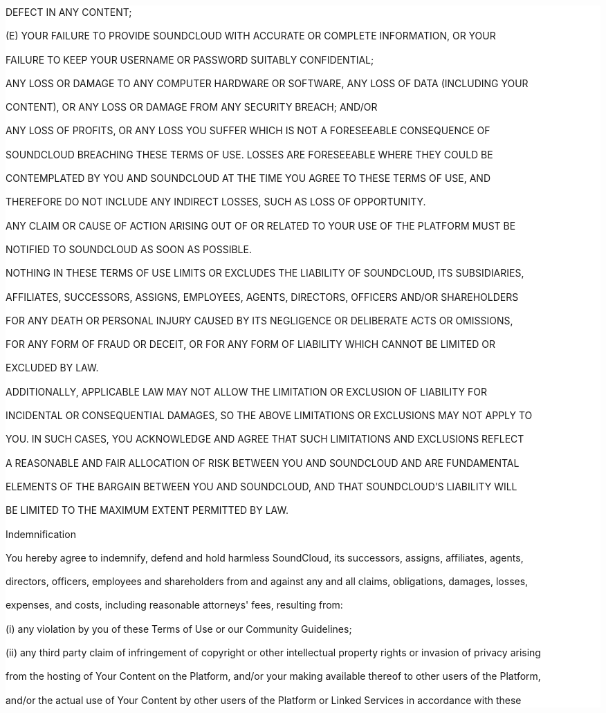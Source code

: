 DEFECT IN ANY CONTENT;

(E) YOUR FAILURE TO PROVIDE SOUNDCLOUD WITH ACCURATE OR COMPLETE INFORMATION, OR YOUR

FAILURE TO KEEP YOUR USERNAME OR PASSWORD SUITABLY CONFIDENTIAL;

ANY LOSS OR DAMAGE TO ANY COMPUTER HARDWARE OR SOFTWARE, ANY LOSS OF DATA (INCLUDING YOUR

CONTENT), OR ANY LOSS OR DAMAGE FROM ANY SECURITY BREACH; AND/OR

ANY LOSS OF PROFITS, OR ANY LOSS YOU SUFFER WHICH IS NOT A FORESEEABLE CONSEQUENCE OF

SOUNDCLOUD BREACHING THESE TERMS OF USE. LOSSES ARE FORESEEABLE WHERE THEY COULD BE

CONTEMPLATED BY YOU AND SOUNDCLOUD AT THE TIME YOU AGREE TO THESE TERMS OF USE, AND

THEREFORE DO NOT INCLUDE ANY INDIRECT LOSSES, SUCH AS LOSS OF OPPORTUNITY.

ANY CLAIM OR CAUSE OF ACTION ARISING OUT OF OR RELATED TO YOUR USE OF THE PLATFORM MUST BE

NOTIFIED TO SOUNDCLOUD AS SOON AS POSSIBLE.

NOTHING IN THESE TERMS OF USE LIMITS OR EXCLUDES THE LIABILITY OF SOUNDCLOUD, ITS SUBSIDIARIES,

AFFILIATES, SUCCESSORS, ASSIGNS, EMPLOYEES, AGENTS, DIRECTORS, OFFICERS AND/OR SHAREHOLDERS

FOR ANY DEATH OR PERSONAL INJURY CAUSED BY ITS NEGLIGENCE OR DELIBERATE ACTS OR OMISSIONS,

FOR ANY FORM OF FRAUD OR DECEIT, OR FOR ANY FORM OF LIABILITY WHICH CANNOT BE LIMITED OR

EXCLUDED BY LAW.

ADDITIONALLY, APPLICABLE LAW MAY NOT ALLOW THE LIMITATION OR EXCLUSION OF LIABILITY FOR

INCIDENTAL OR CONSEQUENTIAL DAMAGES, SO THE ABOVE LIMITATIONS OR EXCLUSIONS MAY NOT APPLY TO

YOU. IN SUCH CASES, YOU ACKNOWLEDGE AND AGREE THAT SUCH LIMITATIONS AND EXCLUSIONS REFLECT

A REASONABLE AND FAIR ALLOCATION OF RISK BETWEEN YOU AND SOUNDCLOUD AND ARE FUNDAMENTAL

ELEMENTS OF THE BARGAIN BETWEEN YOU AND SOUNDCLOUD, AND THAT SOUNDCLOUD’S LIABILITY WILL

BE LIMITED TO THE MAXIMUM EXTENT PERMITTED BY LAW.

Indemnification

You hereby agree to indemnify, defend and hold harmless SoundCloud, its successors, assigns, affiliates, agents,

directors, officers, employees and shareholders from and against any and all claims, obligations, damages, losses,

expenses, and costs, including reasonable attorneys' fees, resulting from:

(i) any violation by you of these Terms of Use or our Community Guidelines;

(ii) any third party claim of infringement of copyright or other intellectual property rights or invasion of privacy arising

from the hosting of Your Content on the Platform, and/or your making available thereof to other users of the Platform,

and/or the actual use of Your Content by other users of the Platform or Linked Services in accordance with these
